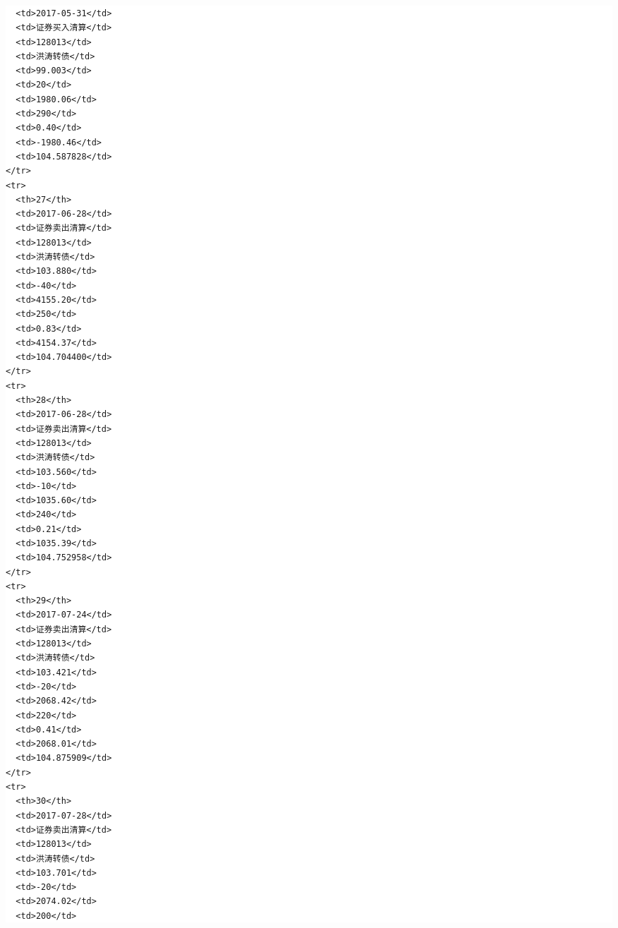       <td>2017-05-31</td>
      <td>证券买入清算</td>
      <td>128013</td>
      <td>洪涛转债</td>
      <td>99.003</td>
      <td>20</td>
      <td>1980.06</td>
      <td>290</td>
      <td>0.40</td>
      <td>-1980.46</td>
      <td>104.587828</td>
    </tr>
    <tr>
      <th>27</th>
      <td>2017-06-28</td>
      <td>证券卖出清算</td>
      <td>128013</td>
      <td>洪涛转债</td>
      <td>103.880</td>
      <td>-40</td>
      <td>4155.20</td>
      <td>250</td>
      <td>0.83</td>
      <td>4154.37</td>
      <td>104.704400</td>
    </tr>
    <tr>
      <th>28</th>
      <td>2017-06-28</td>
      <td>证券卖出清算</td>
      <td>128013</td>
      <td>洪涛转债</td>
      <td>103.560</td>
      <td>-10</td>
      <td>1035.60</td>
      <td>240</td>
      <td>0.21</td>
      <td>1035.39</td>
      <td>104.752958</td>
    </tr>
    <tr>
      <th>29</th>
      <td>2017-07-24</td>
      <td>证券卖出清算</td>
      <td>128013</td>
      <td>洪涛转债</td>
      <td>103.421</td>
      <td>-20</td>
      <td>2068.42</td>
      <td>220</td>
      <td>0.41</td>
      <td>2068.01</td>
      <td>104.875909</td>
    </tr>
    <tr>
      <th>30</th>
      <td>2017-07-28</td>
      <td>证券卖出清算</td>
      <td>128013</td>
      <td>洪涛转债</td>
      <td>103.701</td>
      <td>-20</td>
      <td>2074.02</td>
      <td>200</td>